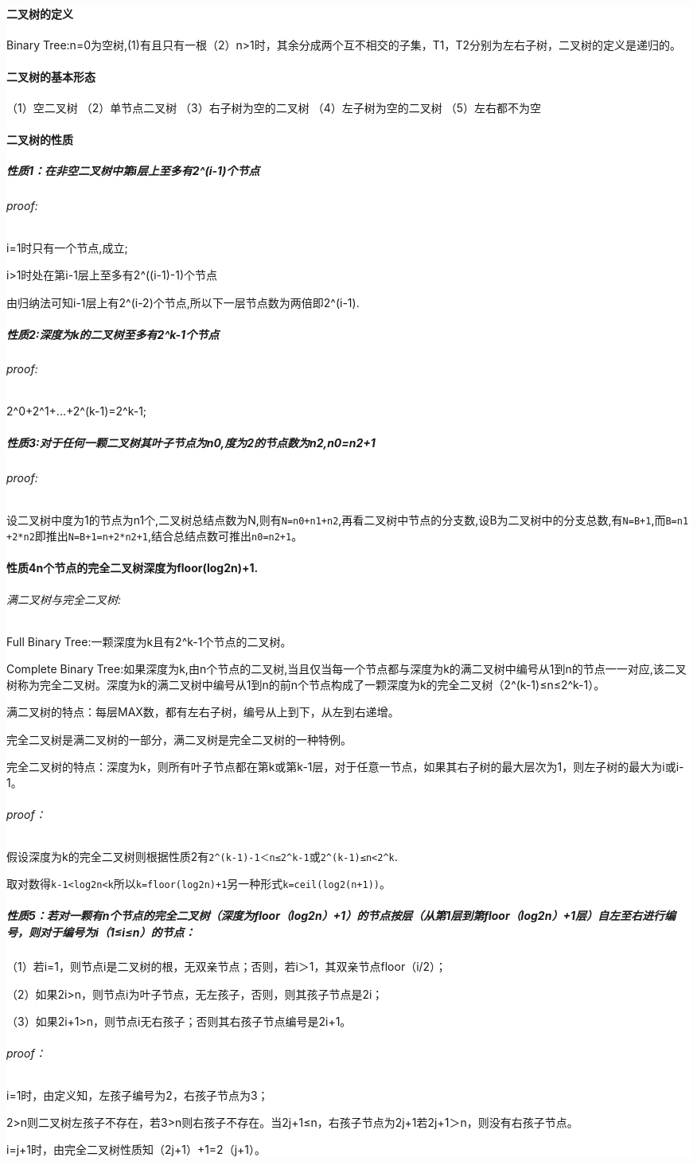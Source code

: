 #### 二叉树的定义
Binary Tree:n=0为空树,(1)有且只有一根（2）n>1时，其余分成两个互不相交的子集，T1，T2分别为左右子树，二叉树的定义是递归的。
#### 二叉树的基本形态
（1）空二叉树
（2）单节点二叉树
（3）右子树为空的二叉树
（4）左子树为空的二叉树
（5）左右都不为空
#### 二叉树的性质
##### 性质1：在非空二叉树中第i层上至多有2^(i-1)个节点
###### proof:
i=1时只有一个节点,成立;

i>1时处在第i-1层上至多有2^((i-1)-1)个节点

由归纳法可知i-1层上有2^(i-2)个节点,所以下一层节点数为两倍即2^(i-1).
##### 性质2:深度为k的二叉树至多有2^k-1个节点
###### proof:
2^0+2^1+...+2^(k-1)=2^k-1;
##### 性质3:对于任何一颗二叉树其叶子节点为n0,度为2的节点数为n2,n0=n2+1
###### proof:
设二叉树中度为1的节点为n1个,二叉树总结点数为N,则有`N=n0+n1+n2`,再看二叉树中节点的分支数,设B为二叉树中的分支总数,有`N=B+1`,而`B=n1+2*n2`即推出`N=B+1=n+2*n2+1`,结合总结点数可推出`n0=n2+1`。
#### 性质4n个节点的完全二叉树深度为floor(log2n)+1.
###### 满二叉树与完全二叉树:
Full Binary Tree:一颗深度为k且有2^k-1个节点的二叉树。

Complete Binary Tree:如果深度为k,由n个节点的二叉树,当且仅当每一个节点都与深度为k的满二叉树中编号从1到n的节点一一对应,该二叉树称为完全二叉树。深度为k的满二叉树中编号从1到n的前n个节点构成了一颗深度为k的完全二叉树（2^(k-1)≤n≤2^k-1）。

满二叉树的特点：每层MAX数，都有左右子树，编号从上到下，从左到右递增。

完全二叉树是满二叉树的一部分，满二叉树是完全二叉树的一种特例。

完全二叉树的特点：深度为k，则所有叶子节点都在第k或第k-1层，对于任意一节点，如果其右子树的最大层次为1，则左子树的最大为i或i-1。
###### proof：
假设深度为k的完全二叉树则根据性质2有`2^(k-1)-1＜n≤2^k-1`或`2^(k-1)≤n<2^k`.

取对数得`k-1<log2n<k`所以`k=floor(log2n)+1`另一种形式`k=ceil(log2(n+1))`。
##### 性质5：若对一颗有n个节点的完全二叉树（深度为floor（log2n）+1）的节点按层（从第1层到第floor（log2n）+1层）自左至右进行编号，则对于编号为i（1≤i≤n）的节点：
（1）若i=1，则节点i是二叉树的根，无双亲节点；否则，若i＞1，其双亲节点floor（i/2）；

（2）如果2i>n，则节点i为叶子节点，无左孩子，否则，则其孩子节点是2i；

（3）如果2i+1>n，则节点i无右孩子；否则其右孩子节点编号是2i+1。
###### proof：
i=1时，由定义知，左孩子编号为2，右孩子节点为3；

2>n则二叉树左孩子不存在，若3>n则右孩子不存在。当2j+1≤n，右孩子节点为2j+1若2j+1＞n，则没有右孩子节点。

i=j+1时，由完全二叉树性质知（2j+1）+1=2（j+1）。
